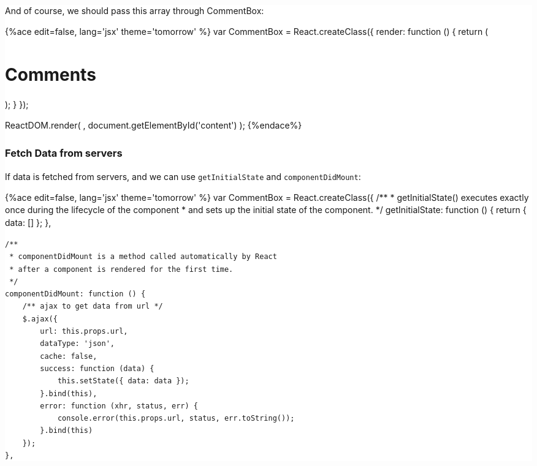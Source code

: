 And of course, we should pass this array through CommentBox:

{%ace edit=false, lang='jsx' theme='tomorrow' %}
var CommentBox = React.createClass({
    render: function () {
        return (
            <div className="comemntBox">
                <h1>Comments</h1>
                <CommentList data="{this.props.data}"></CommentList>
                <CommentForm></CommentForm>
            </div>
        );
    }
});

ReactDOM.render(
    <CommentBox data={data}></CommentBox>,
    document.getElementById('content')
);
{%endace%}

### Fetch Data from servers

If data is fetched from servers, and we can use `getInitialState` and `componentDidMount`:

{%ace edit=false, lang='jsx' theme='tomorrow' %}
var CommentBox = React.createClass({
    /**
     * getInitialState() executes exactly once during the lifecycle of the component
     * and sets up the initial state of the component.
     */
    getInitialState: function () {
        return { data: [] };
    },

    /**
     * componentDidMount is a method called automatically by React
     * after a component is rendered for the first time.
     */
    componentDidMount: function () {
        /** ajax to get data from url */
        $.ajax({
            url: this.props.url,
            dataType: 'json',
            cache: false,
            success: function (data) {
                this.setState({ data: data });
            }.bind(this),
            error: function (xhr, status, err) {
                console.error(this.props.url, status, err.toString());
            }.bind(this)
        });
    },
